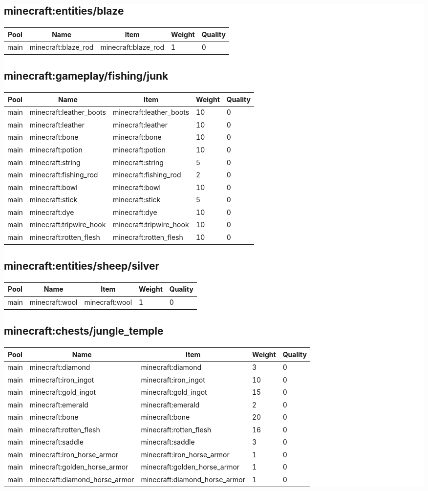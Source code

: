 
## minecraft:entities/blaze


|Pool|Name|Item|Weight|Quality|
|----|----|----|------|-------|
|main|minecraft:blaze_rod|minecraft:blaze_rod|1|0|


## minecraft:gameplay/fishing/junk


|Pool|Name|Item|Weight|Quality|
|----|----|----|------|-------|
|main|minecraft:leather_boots|minecraft:leather_boots|10|0|
|main|minecraft:leather|minecraft:leather|10|0|
|main|minecraft:bone|minecraft:bone|10|0|
|main|minecraft:potion|minecraft:potion|10|0|
|main|minecraft:string|minecraft:string|5|0|
|main|minecraft:fishing_rod|minecraft:fishing_rod|2|0|
|main|minecraft:bowl|minecraft:bowl|10|0|
|main|minecraft:stick|minecraft:stick|5|0|
|main|minecraft:dye|minecraft:dye|10|0|
|main|minecraft:tripwire_hook|minecraft:tripwire_hook|10|0|
|main|minecraft:rotten_flesh|minecraft:rotten_flesh|10|0|


## minecraft:entities/sheep/silver


|Pool|Name|Item|Weight|Quality|
|----|----|----|------|-------|
|main|minecraft:wool|minecraft:wool|1|0|


## minecraft:chests/jungle_temple


|Pool|Name|Item|Weight|Quality|
|----|----|----|------|-------|
|main|minecraft:diamond|minecraft:diamond|3|0|
|main|minecraft:iron_ingot|minecraft:iron_ingot|10|0|
|main|minecraft:gold_ingot|minecraft:gold_ingot|15|0|
|main|minecraft:emerald|minecraft:emerald|2|0|
|main|minecraft:bone|minecraft:bone|20|0|
|main|minecraft:rotten_flesh|minecraft:rotten_flesh|16|0|
|main|minecraft:saddle|minecraft:saddle|3|0|
|main|minecraft:iron_horse_armor|minecraft:iron_horse_armor|1|0|
|main|minecraft:golden_horse_armor|minecraft:golden_horse_armor|1|0|
|main|minecraft:diamond_horse_armor|minecraft:diamond_horse_armor|1|0|